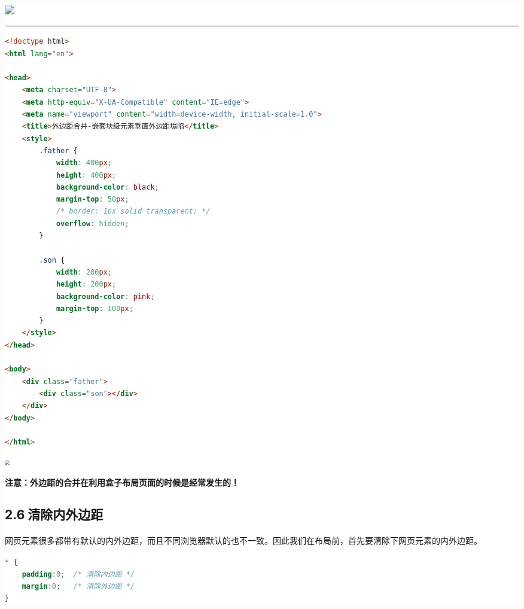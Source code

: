 ![](https://photo-album-1314189846.cos.ap-shanghai.myqcloud.com/202210182330140.gif)

---

```html
<!doctype html>
<html lang="en">

<head>
    <meta charset="UTF-8">
    <meta http-equiv="X-UA-Compatible" content="IE=edge">
    <meta name="viewport" content="width=device-width, initial-scale=1.0">
    <title>外边距合并-嵌套块级元素垂直外边距塌陷</title>
    <style>
        .father {
            width: 400px;
            height: 400px;
            background-color: black;
            margin-top: 50px;
            /* border: 1px solid transparent; */
            overflow: hidden;
        }

        .son {
            width: 200px;
            height: 200px;
            background-color: pink;
            margin-top: 100px;
        }
    </style>
</head>

<body>
    <div class="father">
        <div class="son"></div>
    </div>
</body>

</html>
```

<img src="https://photo-album-1314189846.cos.ap-shanghai.myqcloud.com/202210182330141.jpg" style="zoom:50%;" />

**注意：外边距的合并在利用盒子布局页面的时候是经常发生的！**

## 2.6 清除内外边距

网页元素很多都带有默认的内外边距，而且不同浏览器默认的也不一致。因此我们在布局前，首先要清除下网页元素的内外边距。

```css
* {
	padding:0; 	/* 清除内边距 */
	margin:0; 	/* 清除外边距 */
}
```
